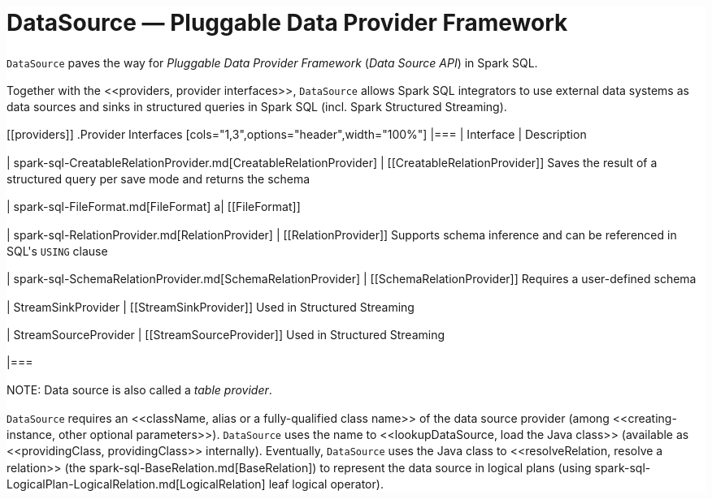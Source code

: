 # DataSource &mdash; Pluggable Data Provider Framework

`DataSource` paves the way for *Pluggable Data Provider Framework* (_Data Source API_) in Spark SQL.

Together with the <<providers, provider interfaces>>, `DataSource` allows Spark SQL integrators to use external data systems as data sources and sinks in structured queries in Spark SQL (incl. Spark Structured Streaming).

[[providers]]
.Provider Interfaces
[cols="1,3",options="header",width="100%"]
|===
| Interface
| Description

| spark-sql-CreatableRelationProvider.md[CreatableRelationProvider]
| [[CreatableRelationProvider]] Saves the result of a structured query per save mode and returns the schema

| spark-sql-FileFormat.md[FileFormat]
a| [[FileFormat]]

| spark-sql-RelationProvider.md[RelationProvider]
| [[RelationProvider]] Supports schema inference and can be referenced in SQL's `USING` clause

| spark-sql-SchemaRelationProvider.md[SchemaRelationProvider]
| [[SchemaRelationProvider]] Requires a user-defined schema

| StreamSinkProvider
| [[StreamSinkProvider]] Used in Structured Streaming

| StreamSourceProvider
| [[StreamSourceProvider]] Used in Structured Streaming

|===

NOTE: Data source is also called a *table provider*.

`DataSource` requires an <<className, alias or a fully-qualified class name>> of the data source provider (among <<creating-instance, other optional parameters>>). `DataSource` uses the name  to <<lookupDataSource, load the Java class>> (available as <<providingClass, providingClass>> internally). Eventually, `DataSource` uses the Java class to <<resolveRelation, resolve a relation>> (the spark-sql-BaseRelation.md[BaseRelation]) to represent the data source in logical plans (using spark-sql-LogicalPlan-LogicalRelation.md[LogicalRelation] leaf logical operator).
